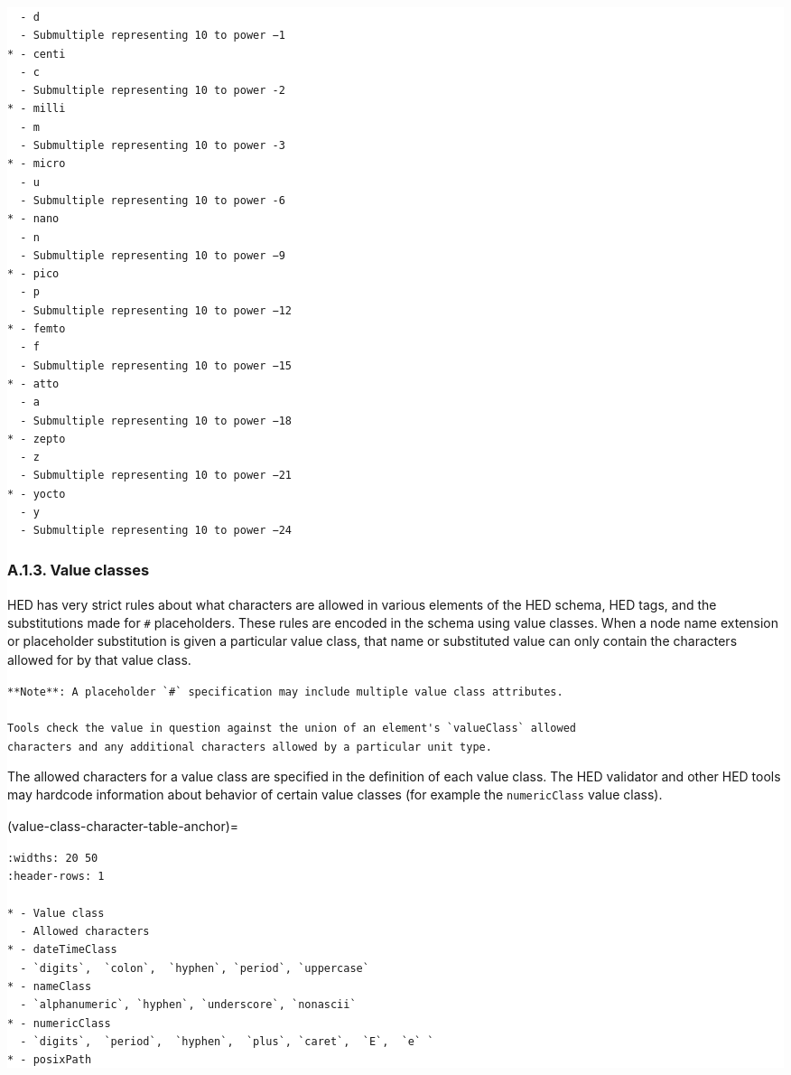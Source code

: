 `````{list-table} SI unit modifiers
  - d
  - Submultiple representing 10 to power −1
* - centi
  - c
  - Submultiple representing 10 to power -2
* - milli
  - m
  - Submultiple representing 10 to power -3
* - micro
  - u
  - Submultiple representing 10 to power -6
* - nano
  - n
  - Submultiple representing 10 to power −9
* - pico
  - p
  - Submultiple representing 10 to power −12
* - femto
  - f
  - Submultiple representing 10 to power −15
* - atto
  - a
  - Submultiple representing 10 to power −18
* - zepto
  - z
  - Submultiple representing 10 to power −21
* - yocto
  - y
  - Submultiple representing 10 to power −24
``````

### A.1.3. Value classes

HED has very strict rules about what characters are allowed in various elements of the HED
schema, HED tags, and the substitutions made for `#` placeholders.
These rules are encoded in the schema using value classes.
When a node name extension or placeholder substitution is given a particular value class,
that name or substituted value can only contain the characters allowed for by that value class.

```{Warning}
**Note**: A placeholder `#` specification may include multiple value class attributes.

Tools check the value in question against the union of an element's `valueClass` allowed
characters and any additional characters allowed by a particular unit type.

```

The allowed characters for a value class are specified in the definition of each value class.
The HED validator and other HED tools may hardcode information about 
behavior of certain value classes (for example the `numericClass` value class). 

(value-class-character-table-anchor)=
`````{list-table} Allowed characters for value classes.
:widths: 20 50
:header-rows: 1

* - Value class
  - Allowed characters
* - dateTimeClass
  - `digits`,  `colon`,  `hyphen`, `period`, `uppercase`
* - nameClass
  - `alphanumeric`, `hyphen`, `underscore`, `nonascii` 
* - numericClass
  - `digits`,  `period`,  `hyphen`,  `plus`, `caret`,  `E`,  `e` `
* - posixPath
`````